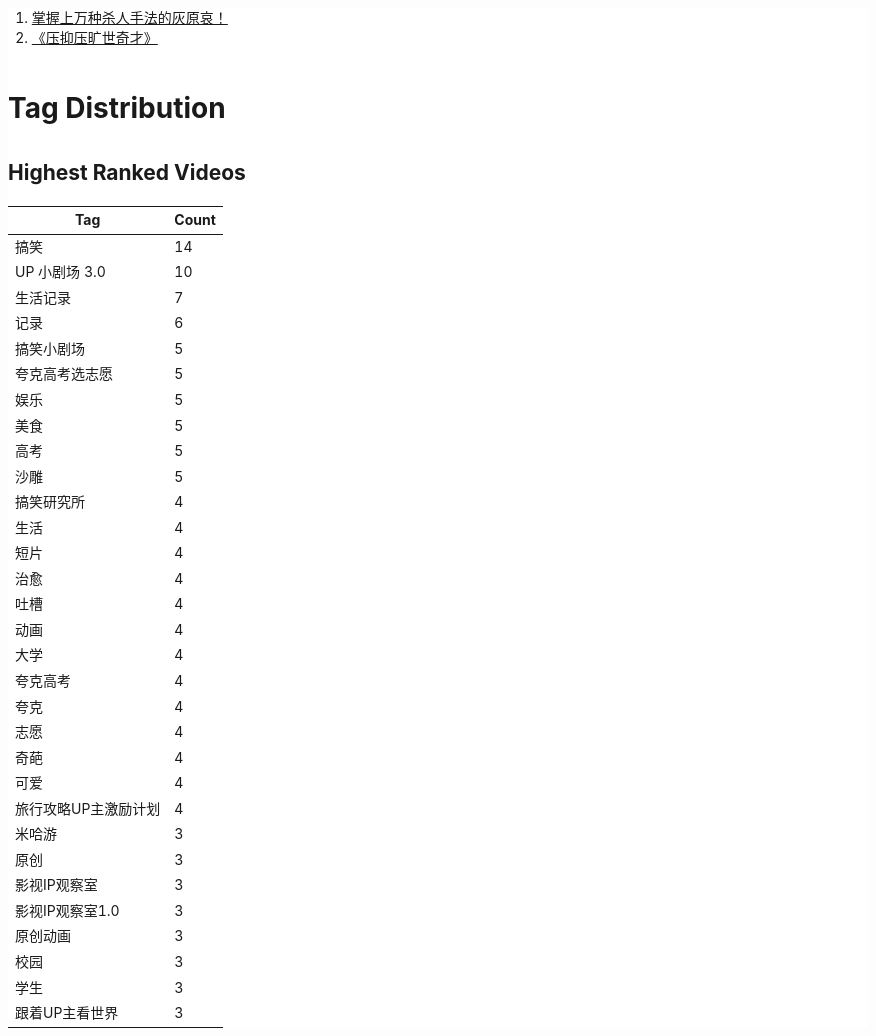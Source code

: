 1. [掌握上万种杀人手法的灰原哀！](https://www.bilibili.com/video/BV127KJzPERc)
1. [《压抑压旷世奇才》](https://www.bilibili.com/video/BV1KbKWzVE7s)

# Tag Distribution
## Highest Ranked Videos


| Tag | Count |
| --- | --- |
| 搞笑 | 14 |
| UP 小剧场 3.0 | 10 |
| 生活记录 | 7 |
| 记录 | 6 |
| 搞笑小剧场 | 5 |
| 夸克高考选志愿 | 5 |
| 娱乐 | 5 |
| 美食 | 5 |
| 高考 | 5 |
| 沙雕 | 5 |
| 搞笑研究所 | 4 |
| 生活 | 4 |
| 短片 | 4 |
| 治愈 | 4 |
| 吐槽 | 4 |
| 动画 | 4 |
| 大学 | 4 |
| 夸克高考 | 4 |
| 夸克 | 4 |
| 志愿 | 4 |
| 奇葩 | 4 |
| 可爱 | 4 |
| 旅行攻略UP主激励计划 | 4 |
| 米哈游 | 3 |
| 原创 | 3 |
| 影视IP观察室 | 3 |
| 影视IP观察室1.0 | 3 |
| 原创动画 | 3 |
| 校园 | 3 |
| 学生 | 3 |
| 跟着UP主看世界 | 3 |